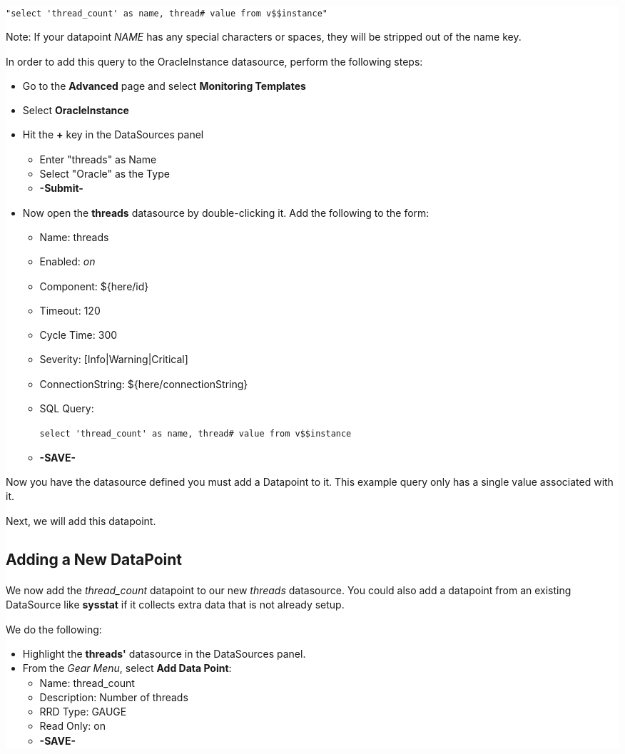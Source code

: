 ~~~ literal-block
"select 'thread_count' as name, thread# value from v$$instance"
~~~

Note: If your datapoint *NAME* has any special characters or spaces,
they will be stripped out of the name key.

In order to add this query to the OracleInstance datasource, perform the
following steps:

-   Go to the **Advanced** page and select **Monitoring Templates**

-   Select **OracleInstance**

-   Hit the **+** key in the DataSources panel

    -   Enter "threads" as Name
    -   Select "Oracle" as the Type
    -   **-Submit-**

-   Now open the **threads** datasource by double-clicking it. Add the
    following to the form:

    -   Name: threads

    -   Enabled: *on*

    -   Component: ${here/id}

    -   Timeout: 120

    -   Cycle Time: 300

    -   Severity: \[Info\|Warning\|Critical\]

    -   ConnectionString: ${here/connectionString}

    -   SQL Query:

        ~~~ literal-block
        select 'thread_count' as name, thread# value from v$$instance
        ~~~

    -   **-SAVE-**

Now you have the datasource defined you must add a Datapoint to it. This
example query only has a single value associated with it.

Next, we will add this datapoint.

## Adding a New DataPoint

We now add the *thread_count* datapoint to our new *threads* datasource.
You could also add a datapoint from an existing DataSource like
**sysstat** if it collects extra data that is not already setup.

We do the following:

-   Highlight the **threads'** datasource in the DataSources panel.
-   From the *Gear Menu*, select **Add Data Point**:
    -   Name: thread_count
    -   Description: Number of threads
    -   RRD Type: GAUGE
    -   Read Only: on
    -   **-SAVE-**
